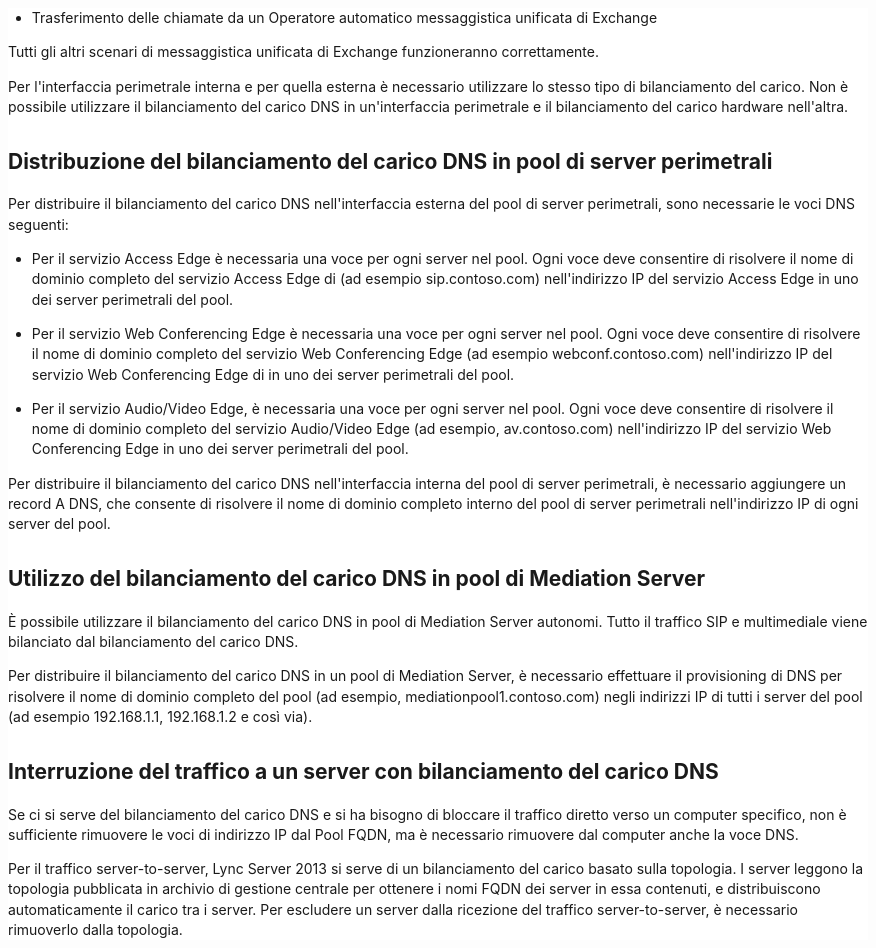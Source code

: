   - Trasferimento delle chiamate da un Operatore automatico messaggistica unificata di Exchange

Tutti gli altri scenari di messaggistica unificata di Exchange funzioneranno correttamente.

Per l'interfaccia perimetrale interna e per quella esterna è necessario utilizzare lo stesso tipo di bilanciamento del carico. Non è possibile utilizzare il bilanciamento del carico DNS in un'interfaccia perimetrale e il bilanciamento del carico hardware nell'altra.

## Distribuzione del bilanciamento del carico DNS in pool di server perimetrali

Per distribuire il bilanciamento del carico DNS nell'interfaccia esterna del pool di server perimetrali, sono necessarie le voci DNS seguenti:

  - Per il servizio Access Edge è necessaria una voce per ogni server nel pool. Ogni voce deve consentire di risolvere il nome di dominio completo del servizio Access Edge di (ad esempio sip.contoso.com) nell'indirizzo IP del servizio Access Edge in uno dei server perimetrali del pool.

  - Per il servizio Web Conferencing Edge è necessaria una voce per ogni server nel pool. Ogni voce deve consentire di risolvere il nome di dominio completo del servizio Web Conferencing Edge (ad esempio webconf.contoso.com) nell'indirizzo IP del servizio Web Conferencing Edge di in uno dei server perimetrali del pool.

  - Per il servizio Audio/Video Edge, è necessaria una voce per ogni server nel pool. Ogni voce deve consentire di risolvere il nome di dominio completo del servizio Audio/Video Edge (ad esempio, av.contoso.com) nell'indirizzo IP del servizio Web Conferencing Edge in uno dei server perimetrali del pool.

Per distribuire il bilanciamento del carico DNS nell'interfaccia interna del pool di server perimetrali, è necessario aggiungere un record A DNS, che consente di risolvere il nome di dominio completo interno del pool di server perimetrali nell'indirizzo IP di ogni server del pool.

## Utilizzo del bilanciamento del carico DNS in pool di Mediation Server

È possibile utilizzare il bilanciamento del carico DNS in pool di Mediation Server autonomi. Tutto il traffico SIP e multimediale viene bilanciato dal bilanciamento del carico DNS.

Per distribuire il bilanciamento del carico DNS in un pool di Mediation Server, è necessario effettuare il provisioning di DNS per risolvere il nome di dominio completo del pool (ad esempio, mediationpool1.contoso.com) negli indirizzi IP di tutti i server del pool (ad esempio 192.168.1.1, 192.168.1.2 e così via).

## Interruzione del traffico a un server con bilanciamento del carico DNS

Se ci si serve del bilanciamento del carico DNS e si ha bisogno di bloccare il traffico diretto verso un computer specifico, non è sufficiente rimuovere le voci di indirizzo IP dal Pool FQDN, ma è necessario rimuovere dal computer anche la voce DNS.

Per il traffico server-to-server, Lync Server 2013 si serve di un bilanciamento del carico basato sulla topologia. I server leggono la topologia pubblicata in archivio di gestione centrale per ottenere i nomi FQDN dei server in essa contenuti, e distribuiscono automaticamente il carico tra i server. Per escludere un server dalla ricezione del traffico server-to-server, è necessario rimuoverlo dalla topologia.

